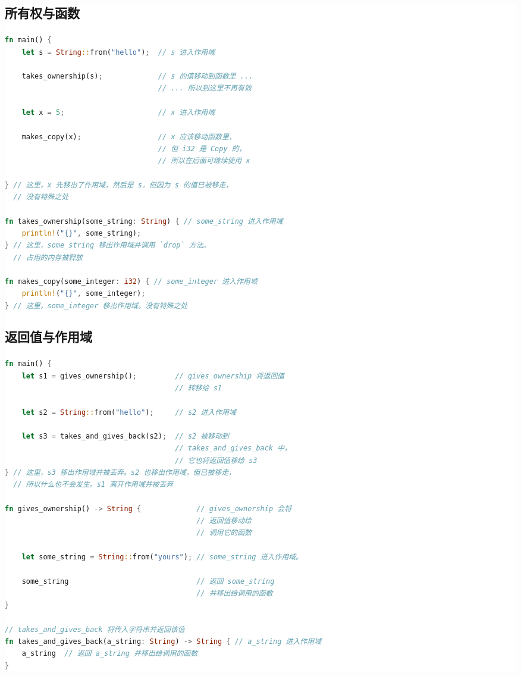## 所有权与函数

```rs
fn main() {
    let s = String::from("hello");  // s 进入作用域

    takes_ownership(s);             // s 的值移动到函数里 ...
                                    // ... 所以到这里不再有效

    let x = 5;                      // x 进入作用域

    makes_copy(x);                  // x 应该移动函数里，
                                    // 但 i32 是 Copy 的，
                                    // 所以在后面可继续使用 x

} // 这里，x 先移出了作用域，然后是 s。但因为 s 的值已被移走，
  // 没有特殊之处

fn takes_ownership(some_string: String) { // some_string 进入作用域
    println!("{}", some_string);
} // 这里，some_string 移出作用域并调用 `drop` 方法。
  // 占用的内存被释放

fn makes_copy(some_integer: i32) { // some_integer 进入作用域
    println!("{}", some_integer);
} // 这里，some_integer 移出作用域。没有特殊之处
```

## 返回值与作用域

```rs
fn main() {
    let s1 = gives_ownership();         // gives_ownership 将返回值
                                        // 转移给 s1

    let s2 = String::from("hello");     // s2 进入作用域

    let s3 = takes_and_gives_back(s2);  // s2 被移动到
                                        // takes_and_gives_back 中，
                                        // 它也将返回值移给 s3
} // 这里，s3 移出作用域并被丢弃。s2 也移出作用域，但已被移走，
  // 所以什么也不会发生。s1 离开作用域并被丢弃

fn gives_ownership() -> String {             // gives_ownership 会将
                                             // 返回值移动给
                                             // 调用它的函数

    let some_string = String::from("yours"); // some_string 进入作用域。

    some_string                              // 返回 some_string 
                                             // 并移出给调用的函数
}

// takes_and_gives_back 将传入字符串并返回该值
fn takes_and_gives_back(a_string: String) -> String { // a_string 进入作用域
    a_string  // 返回 a_string 并移出给调用的函数
}
```
